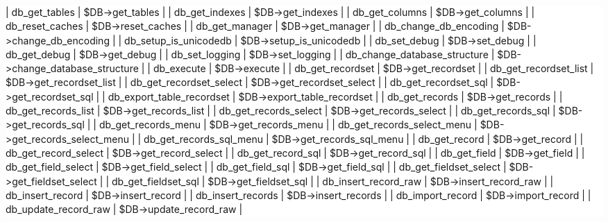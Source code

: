 | db_get_tables                      | $DB->get_tables                      |
| db_get_indexes                     | $DB->get_indexes                     |
| db_get_columns                     | $DB->get_columns                     |
| db_reset_caches                    | $DB->reset_caches                    |
| db_get_manager                     | $DB->get_manager                     |
| db_change_db_encoding              | $DB->change_db_encoding              |
| db_setup_is_unicodedb              | $DB->setup_is_unicodedb              |
| db_set_debug                       | $DB->set_debug                       |
| db_get_debug                       | $DB->get_debug                       |
| db_set_logging                     | $DB->set_logging                     |
| db_change_database_structure       | $DB->change_database_structure       |
| db_execute                         | $DB->execute                         |
| db_get_recordset                   | $DB->get_recordset                   |
| db_get_recordset_list              | $DB->get_recordset_list              |
| db_get_recordset_select            | $DB->get_recordset_select            |
| db_get_recordset_sql               | $DB->get_recordset_sql               |
| db_export_table_recordset          | $DB->export_table_recordset          |
| db_get_records                     | $DB->get_records                     |
| db_get_records_list                | $DB->get_records_list                |
| db_get_records_select              | $DB->get_records_select              |
| db_get_records_sql                 | $DB->get_records_sql                 |
| db_get_records_menu                | $DB->get_records_menu                |
| db_get_records_select_menu         | $DB->get_records_select_menu         |
| db_get_records_sql_menu            | $DB->get_records_sql_menu            |
| db_get_record                      | $DB->get_record                      |
| db_get_record_select               | $DB->get_record_select               |
| db_get_record_sql                  | $DB->get_record_sql                  |
| db_get_field                       | $DB->get_field                       |
| db_get_field_select                | $DB->get_field_select                |
| db_get_field_sql                   | $DB->get_field_sql                   |
| db_get_fieldset_select             | $DB->get_fieldset_select             |
| db_get_fieldset_sql                | $DB->get_fieldset_sql                |
| db_insert_record_raw               | $DB->insert_record_raw               |
| db_insert_record                   | $DB->insert_record                   |
| db_insert_records                  | $DB->insert_records                  |
| db_import_record                   | $DB->import_record                   |
| db_update_record_raw               | $DB->update_record_raw               |